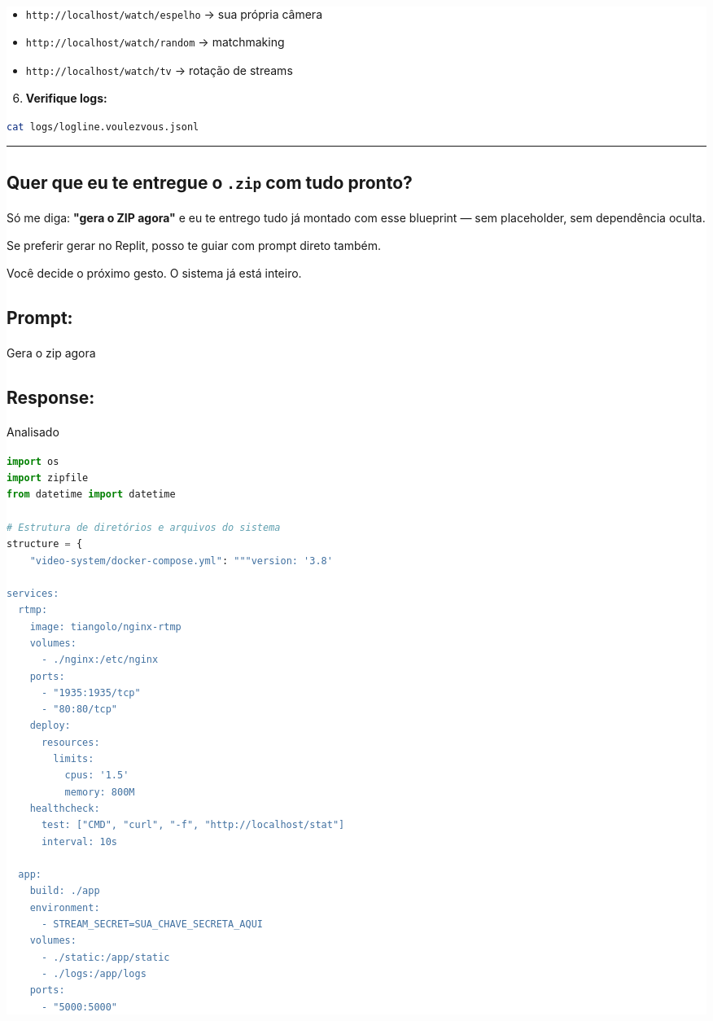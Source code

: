 
*   `http://localhost/watch/espelho` → sua própria câmera
    
*   `http://localhost/watch/random` → matchmaking
    
*   `http://localhost/watch/tv` → rotação de streams
    

6.  **Verifique logs:**
    

```bash
cat logs/logline.voulezvous.jsonl
```

* * *

**Quer que eu te entregue o `.zip` com tudo pronto?**
-----------------------------------------------------

Só me diga: **"gera o ZIP agora"** e eu te entrego tudo já montado com esse blueprint — sem placeholder, sem dependência oculta.

Se preferir gerar no Replit, posso te guiar com prompt direto também.

Você decide o próximo gesto. O sistema já está inteiro.

## Prompt:
Gera o zip agora

## Response:
Analisado

```python
import os
import zipfile
from datetime import datetime

# Estrutura de diretórios e arquivos do sistema
structure = {
    "video-system/docker-compose.yml": """version: '3.8'

services:
  rtmp:
    image: tiangolo/nginx-rtmp
    volumes:
      - ./nginx:/etc/nginx
    ports:
      - "1935:1935/tcp"
      - "80:80/tcp"
    deploy:
      resources:
        limits:
          cpus: '1.5'
          memory: 800M
    healthcheck:
      test: ["CMD", "curl", "-f", "http://localhost/stat"]
      interval: 10s

  app:
    build: ./app
    environment:
      - STREAM_SECRET=SUA_CHAVE_SECRETA_AQUI
    volumes:
      - ./static:/app/static
      - ./logs:/app/logs
    ports:
      - "5000:5000"
```